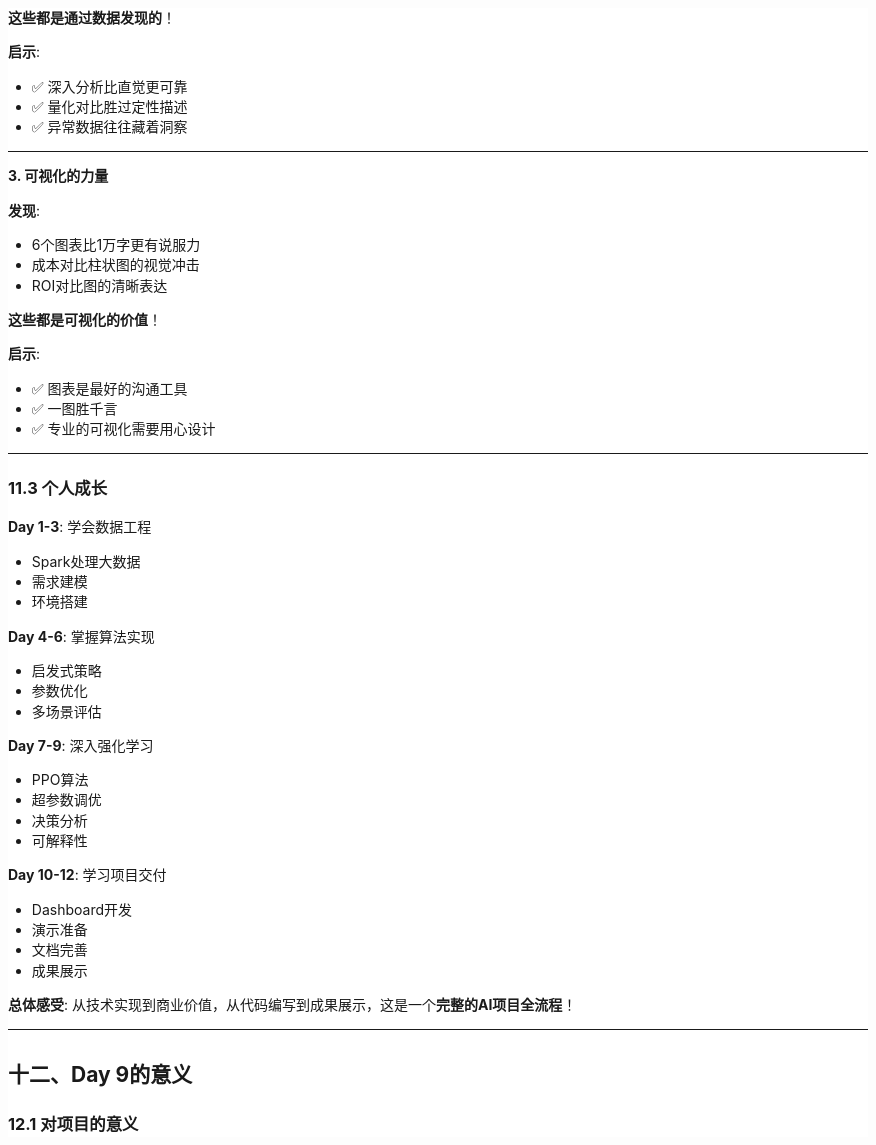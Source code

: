**这些都是通过数据发现的**！

**启示**:
- ✅ 深入分析比直觉更可靠
- ✅ 量化对比胜过定性描述
- ✅ 异常数据往往藏着洞察

---

**3. 可视化的力量**

**发现**:
- 6个图表比1万字更有说服力
- 成本对比柱状图的视觉冲击
- ROI对比图的清晰表达

**这些都是可视化的价值**！

**启示**:
- ✅ 图表是最好的沟通工具
- ✅ 一图胜千言
- ✅ 专业的可视化需要用心设计

---

### 11.3 个人成长

**Day 1-3**: 学会数据工程
- Spark处理大数据
- 需求建模
- 环境搭建

**Day 4-6**: 掌握算法实现
- 启发式策略
- 参数优化
- 多场景评估

**Day 7-9**: 深入强化学习
- PPO算法
- 超参数调优
- 决策分析
- 可解释性

**Day 10-12**: 学习项目交付
- Dashboard开发
- 演示准备
- 文档完善
- 成果展示

**总体感受**: 从技术实现到商业价值，从代码编写到成果展示，这是一个**完整的AI项目全流程**！

---

## 十二、Day 9的意义

### 12.1 对项目的意义
